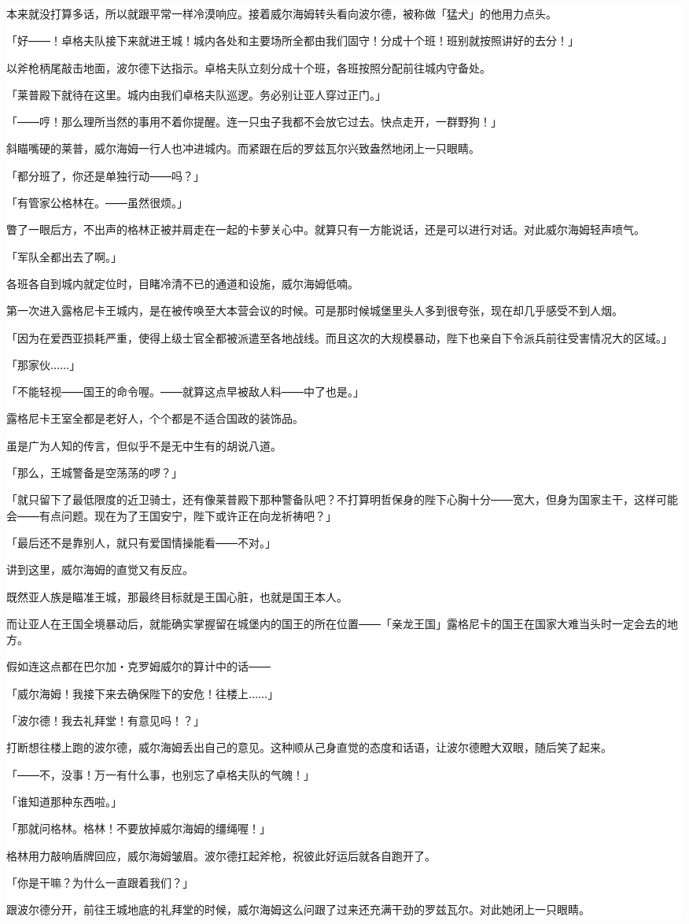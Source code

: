 本来就没打算多话，所以就跟平常一样冷漠响应。接着威尔海姆转头看向波尔德，被称做「猛犬」的他用力点头。

「好——！卓格夫队接下来就进王城！城内各处和主要场所全都由我们固守！分成十个班！班别就按照讲好的去分！」

以斧枪柄尾敲击地面，波尔德下达指示。卓格夫队立刻分成十个班，各班按照分配前往城内守备处。

「莱普殿下就待在这里。城内由我们卓格夫队巡逻。务必别让亚人穿过正门。」

「——哼！那么理所当然的事用不着你提醒。连一只虫子我都不会放它过去。快点走开，一群野狗！」

斜瞄嘴硬的莱普，威尔海姆一行人也冲进城内。而紧跟在后的罗兹瓦尔兴致盎然地闭上一只眼睛。

「都分班了，你还是单独行动——吗？」

「有管家公格林在。——虽然很烦。」

瞥了一眼后方，不出声的格林正被并肩走在一起的卡萝关心中。就算只有一方能说话，还是可以进行对话。对此威尔海姆轻声喷气。

「军队全都出去了啊。」

各班各自到城内就定位时，目睹冷清不已的通道和设施，威尔海姆低喃。

第一次进入露格尼卡王城内，是在被传唤至大本营会议的时候。可是那时候城堡里头人多到很夸张，现在却几乎感受不到人烟。

「因为在爱西亚损耗严重，使得上级士官全都被派遣至各地战线。而且这次的大规模暴动，陛下也亲自下令派兵前往受害情况大的区域。」

「那家伙……」

「不能轻视——国王的命令喔。——就算这点早被敌人料——中了也是。」

露格尼卡王室全都是老好人，个个都是不适合国政的装饰品。

虽是广为人知的传言，但似乎不是无中生有的胡说八道。

「那么，王城警备是空荡荡的啰？」

「就只留下了最低限度的近卫骑士，还有像莱普殿下那种警备队吧？不打算明哲保身的陛下心胸十分——宽大，但身为国家主干，这样可能会——有点问题。现在为了王国安宁，陛下或许正在向龙祈祷吧？」

「最后还不是靠别人，就只有爱国情操能看——不对。」

讲到这里，威尔海姆的直觉又有反应。

既然亚人族是瞄准王城，那最终目标就是王国心脏，也就是国王本人。

而让亚人在王国全境暴动后，就能确实掌握留在城堡内的国王的所在位置——「亲龙王国」露格尼卡的国王在国家大难当头时一定会去的地方。

假如连这点都在巴尔加・克罗姆威尔的算计中的话——

「威尔海姆！我接下来去确保陛下的安危！往楼上……」

「波尔德！我去礼拜堂！有意见吗！？」

打断想往楼上跑的波尔德，威尔海姆丢出自己的意见。这种顺从己身直觉的态度和话语，让波尔德瞪大双眼，随后笑了起来。

「——不，没事！万一有什么事，也别忘了卓格夫队的气魄！」

「谁知道那种东西啦。」

「那就问格林。格林！不要放掉威尔海姆的缰绳喔！」

格林用力敲响盾牌回应，威尔海姆皱眉。波尔德扛起斧枪，祝彼此好运后就各自跑开了。

「你是干嘛？为什么一直跟着我们？」

跟波尔德分开，前往王城地底的礼拜堂的时候，威尔海姆这么问跟了过来还充满干劲的罗兹瓦尔。对此她闭上一只眼睛。

